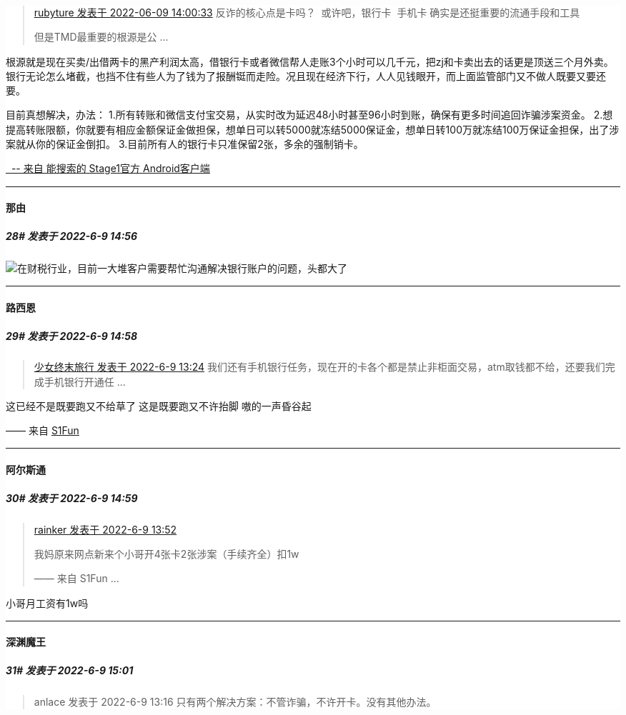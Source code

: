 <blockquote><a href="httphttps://bbs.saraba1st.com/2b/forum.php?mod=redirect&amp;goto=findpost&amp;pid=56190552&amp;ptid=2074590" target="_blank">rubyture 发表于 2022-06-09 14:00:33</a>
反诈的核心点是卡吗？  或许吧，银行卡  手机卡 确实是还挺重要的流通手段和工具

但是TMD最重要的根源是公 ...</blockquote>根源就是现在买卖/出借两卡的黑产利润太高，借银行卡或者微信帮人走账3个小时可以几千元，把zj和卡卖出去的话更是顶送三个月外卖。银行无论怎么堵截，也挡不住有些人为了钱为了报酬铤而走险。况且现在经济下行，人人见钱眼开，而上面监管部门又不做人既要又要还要。

目前真想解决，办法：
1.所有转账和微信支付宝交易，从实时改为延迟48小时甚至96小时到账，确保有更多时间追回诈骗涉案资金。
2.想提高转账限额，你就要有相应金额保证金做担保，想单日可以转5000就冻结5000保证金，想单日转100万就冻结100万保证金担保，出了涉案就从你的保证金倒扣。
3.目前所有人的银行卡只准保留2张，多余的强制销卡。

[  -- 来自 能搜索的 Stage1官方 Android客户端](https://www.coolapk.com/apk/140634)

*****

####  那由  
##### 28#       发表于 2022-6-9 14:56

<img src="https://static.saraba1st.com/image/smiley/face2017/037.png" referrerpolicy="no-referrer">在财税行业，目前一大堆客户需要帮忙沟通解决银行账户的问题，头都大了

*****

####  路西恩  
##### 29#       发表于 2022-6-9 14:58

<blockquote><a href="httphttps://bbs.saraba1st.com/2b/forum.php?mod=redirect&amp;goto=findpost&amp;pid=56190004&amp;ptid=2074590" target="_blank">少女终末旅行 发表于 2022-6-9 13:24</a>
我们还有手机银行任务，现在开的卡各个都是禁止非柜面交易，atm取钱都不给，还要我们完成手机银行开通任 ...</blockquote>
这已经不是既要跑又不给草了
这是既要跑又不许抬脚
嗷的一声昏谷起

—— 来自 [S1Fun](https://s1fun.koalcat.com)

*****

####  阿尔斯通  
##### 30#       发表于 2022-6-9 14:59

<blockquote><a href="httphttps://bbs.saraba1st.com/2b/forum.php?mod=redirect&amp;goto=findpost&amp;pid=56190416&amp;ptid=2074590" target="_blank">rainker 发表于 2022-6-9 13:52</a>

我妈原来网点新来个小哥开4张卡2张涉案（手续齐全）扣1w

—— 来自 S1Fun ...</blockquote>
小哥月工资有1w吗



*****

####  深渊魔王  
##### 31#       发表于 2022-6-9 15:01

<blockquote>anlace 发表于 2022-6-9 13:16
只有两个解决方案：不管诈骗，不许开卡。没有其他办法。
